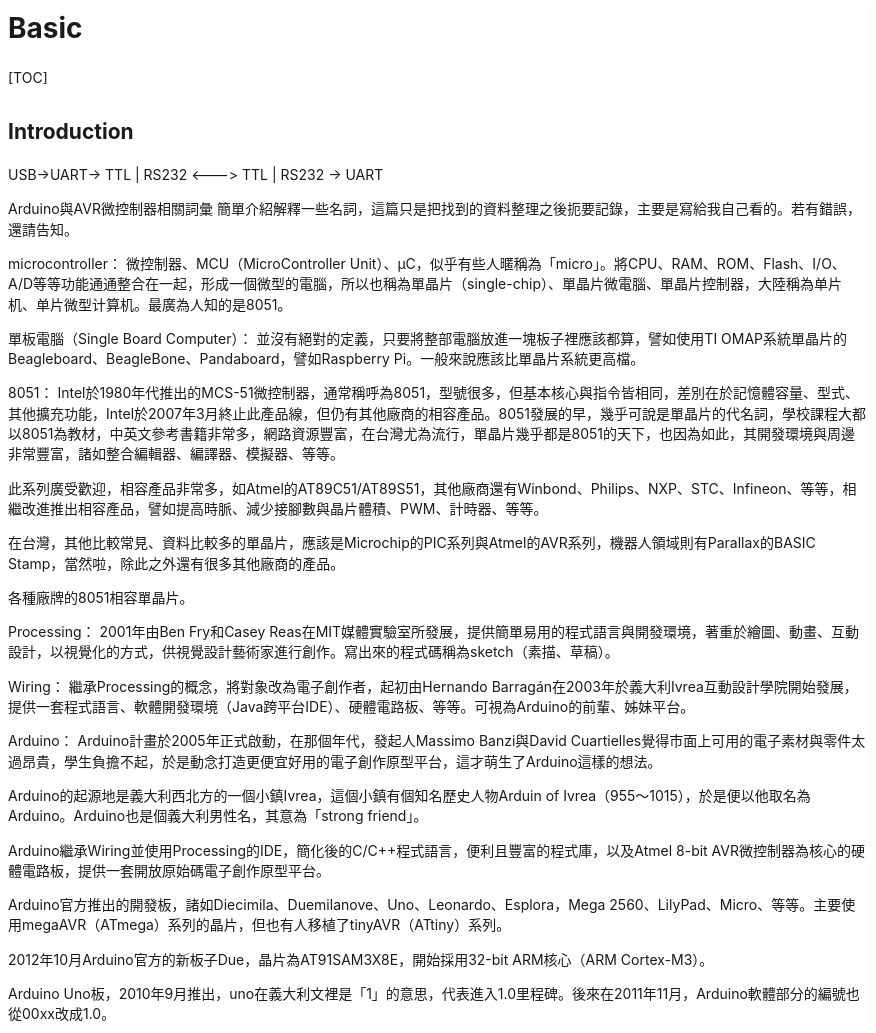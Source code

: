 # Basic

[TOC]

## Introduction

USB->UART-> TTL | RS232  <---> TTL | RS232 -> UART

Arduino與AVR微控制器相關詞彙
簡單介紹解釋一些名詞，這篇只是把找到的資料整理之後扼要記錄，主要是寫給我自己看的。若有錯誤，還請告知。

microcontroller：
微控制器、MCU（MicroController Unit）、μC，似乎有些人暱稱為「micro」。將CPU、RAM、ROM、Flash、I/O、A/D等等功能通通整合在一起，形成一個微型的電腦，所以也稱為單晶片（single-chip）、單晶片微電腦、單晶片控制器，大陸稱為单片机、单片微型计算机。最廣為人知的是8051。

單板電腦（Single Board Computer）：
並沒有絕對的定義，只要將整部電腦放進一塊板子裡應該都算，譬如使用TI OMAP系統單晶片的Beagleboard、BeagleBone、Pandaboard，譬如Raspberry Pi。一般來說應該比單晶片系統更高檔。

8051：
Intel於1980年代推出的MCS-51微控制器，通常稱呼為8051，型號很多，但基本核心與指令皆相同，差別在於記憶體容量、型式、其他擴充功能，Intel於2007年3月終止此產品線，但仍有其他廠商的相容產品。8051發展的早，幾乎可說是單晶片的代名詞，學校課程大都以8051為教材，中英文參考書籍非常多，網路資源豐富，在台灣尤為流行，單晶片幾乎都是8051的天下，也因為如此，其開發環境與周邊非常豐富，諸如整合編輯器、編譯器、模擬器、等等。

此系列廣受歡迎，相容產品非常多，如Atmel的AT89C51/AT89S51，其他廠商還有Winbond、Philips、NXP、STC、Infineon、等等，相繼改進推出相容產品，譬如提高時脈、減少接腳數與晶片體積、PWM、計時器、等等。

在台灣，其他比較常見、資料比較多的單晶片，應該是Microchip的PIC系列與Atmel的AVR系列，機器人領域則有Parallax的BASIC Stamp，當然啦，除此之外還有很多其他廠商的產品。

各種廠牌的8051相容單晶片。

Processing：
2001年由Ben Fry和Casey Reas在MIT媒體實驗室所發展，提供簡單易用的程式語言與開發環境，著重於繪圖、動畫、互動設計，以視覺化的方式，供視覺設計藝術家進行創作。寫出來的程式碼稱為sketch（素描、草稿）。

Wiring：
繼承Processing的概念，將對象改為電子創作者，起初由Hernando Barragán在2003年於義大利Ivrea互動設計學院開始發展，提供一套程式語言、軟體開發環境（Java跨平台IDE）、硬體電路板、等等。可視為Arduino的前輩、姊妹平台。

Arduino：
Arduino計畫於2005年正式啟動，在那個年代，發起人Massimo Banzi與David Cuartielles覺得市面上可用的電子素材與零件太過昂貴，學生負擔不起，於是動念打造更便宜好用的電子創作原型平台，這才萌生了Arduino這樣的想法。

Arduino的起源地是義大利西北方的一個小鎮Ivrea，這個小鎮有個知名歷史人物Arduin of Ivrea（955～1015），於是便以他取名為Arduino。Arduino也是個義大利男性名，其意為「strong friend」。

Arduino繼承Wiring並使用Processing的IDE，簡化後的C/C++程式語言，便利且豐富的程式庫，以及Atmel 8-bit AVR微控制器為核心的硬體電路板，提供一套開放原始碼電子創作原型平台。

Arduino官方推出的開發板，諸如Diecimila、Duemilanove、Uno、Leonardo、Esplora，Mega 2560、LilyPad、Micro、等等。主要使用megaAVR（ATmega）系列的晶片，但也有人移植了tinyAVR（ATtiny）系列。

2012年10月Arduino官方的新板子Due，晶片為AT91SAM3X8E，開始採用32-bit ARM核心（ARM Cortex-M3）。

Arduino Uno板，2010年9月推出，uno在義大利文裡是「1」的意思，代表進入1.0里程碑。後來在2011年11月，Arduino軟體部分的編號也從00xx改成1.0。
